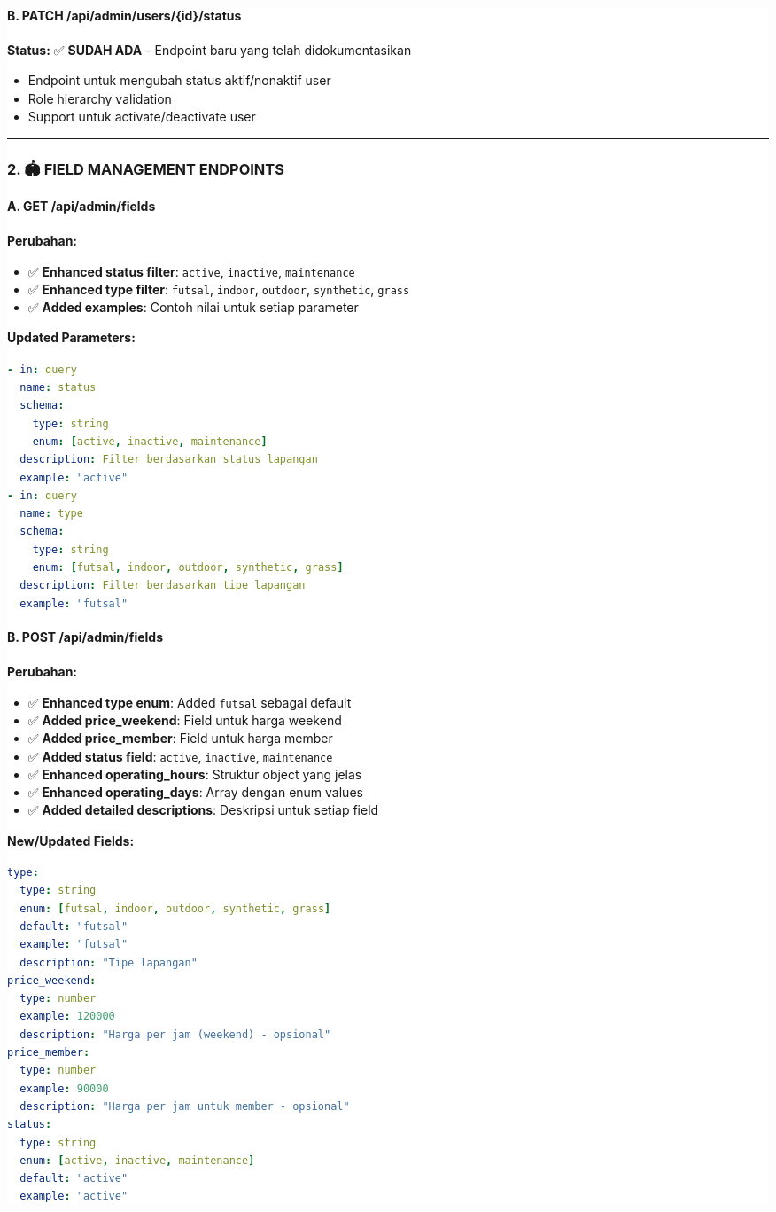 #### **B. PATCH /api/admin/users/{id}/status**
**Status:** ✅ **SUDAH ADA** - Endpoint baru yang telah didokumentasikan
- Endpoint untuk mengubah status aktif/nonaktif user
- Role hierarchy validation
- Support untuk activate/deactivate user

---

### **2. 🏟️ FIELD MANAGEMENT ENDPOINTS**

#### **A. GET /api/admin/fields**
**Perubahan:**
- ✅ **Enhanced status filter**: `active`, `inactive`, `maintenance`
- ✅ **Enhanced type filter**: `futsal`, `indoor`, `outdoor`, `synthetic`, `grass`
- ✅ **Added examples**: Contoh nilai untuk setiap parameter

**Updated Parameters:**
```yaml
- in: query
  name: status
  schema:
    type: string
    enum: [active, inactive, maintenance]
  description: Filter berdasarkan status lapangan
  example: "active"
- in: query
  name: type
  schema:
    type: string
    enum: [futsal, indoor, outdoor, synthetic, grass]
  description: Filter berdasarkan tipe lapangan
  example: "futsal"
```

#### **B. POST /api/admin/fields**
**Perubahan:**
- ✅ **Enhanced type enum**: Added `futsal` sebagai default
- ✅ **Added price_weekend**: Field untuk harga weekend
- ✅ **Added price_member**: Field untuk harga member
- ✅ **Added status field**: `active`, `inactive`, `maintenance`
- ✅ **Enhanced operating_hours**: Struktur object yang jelas
- ✅ **Enhanced operating_days**: Array dengan enum values
- ✅ **Added detailed descriptions**: Deskripsi untuk setiap field

**New/Updated Fields:**
```yaml
type:
  type: string
  enum: [futsal, indoor, outdoor, synthetic, grass]
  default: "futsal"
  example: "futsal"
  description: "Tipe lapangan"
price_weekend:
  type: number
  example: 120000
  description: "Harga per jam (weekend) - opsional"
price_member:
  type: number
  example: 90000
  description: "Harga per jam untuk member - opsional"
status:
  type: string
  enum: [active, inactive, maintenance]
  default: "active"
  example: "active"
```